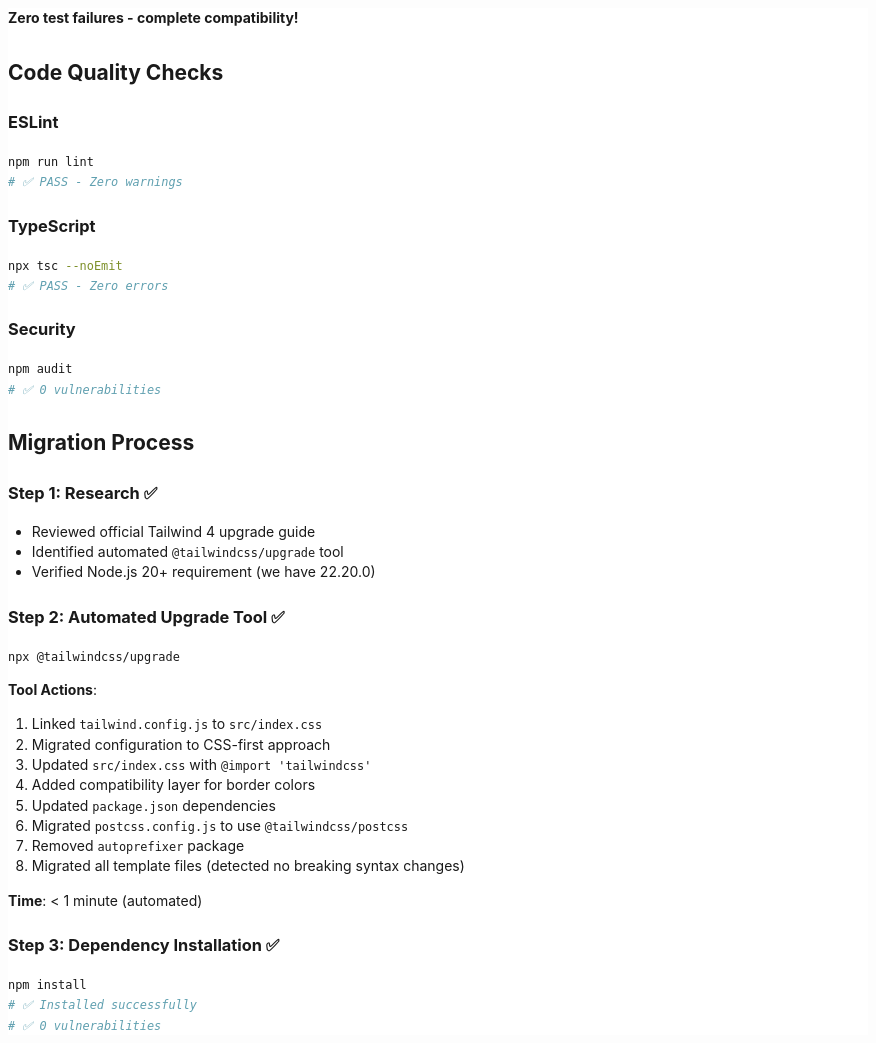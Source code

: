 **Zero test failures - complete compatibility!**

## Code Quality Checks

### ESLint
```bash
npm run lint
# ✅ PASS - Zero warnings
```

### TypeScript
```bash
npx tsc --noEmit
# ✅ PASS - Zero errors
```

### Security
```bash
npm audit
# ✅ 0 vulnerabilities
```

## Migration Process

### Step 1: Research ✅
- Reviewed official Tailwind 4 upgrade guide
- Identified automated `@tailwindcss/upgrade` tool
- Verified Node.js 20+ requirement (we have 22.20.0)

### Step 2: Automated Upgrade Tool ✅
```bash
npx @tailwindcss/upgrade
```

**Tool Actions**:
1. Linked `tailwind.config.js` to `src/index.css`
2. Migrated configuration to CSS-first approach
3. Updated `src/index.css` with `@import 'tailwindcss'`
4. Added compatibility layer for border colors
5. Updated `package.json` dependencies
6. Migrated `postcss.config.js` to use `@tailwindcss/postcss`
7. Removed `autoprefixer` package
8. Migrated all template files (detected no breaking syntax changes)

**Time**: < 1 minute (automated)

### Step 3: Dependency Installation ✅
```bash
npm install
# ✅ Installed successfully
# ✅ 0 vulnerabilities
```

